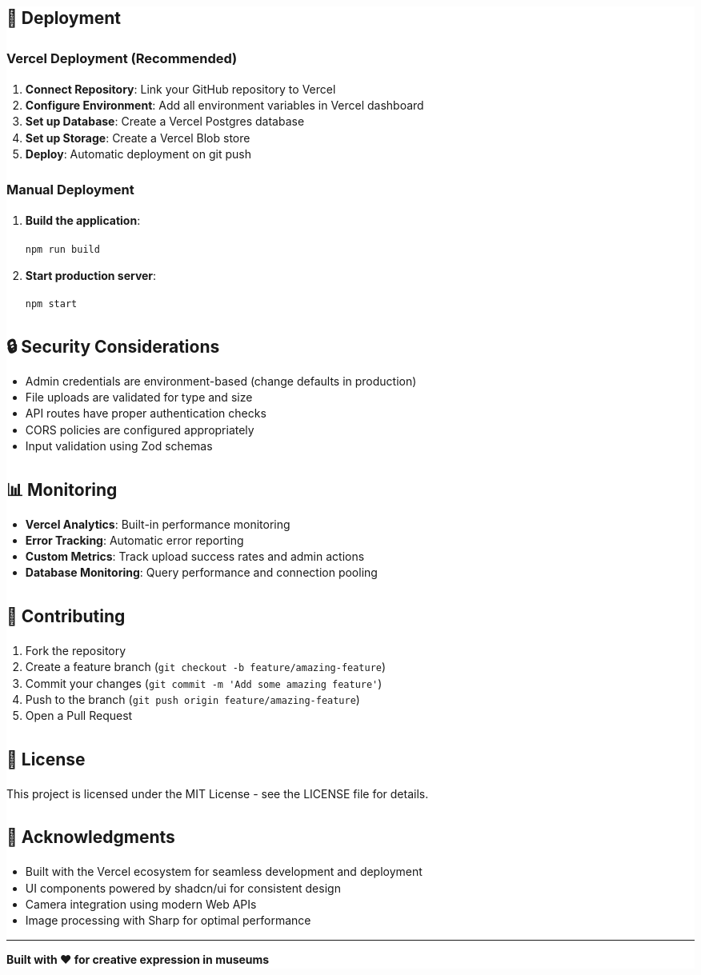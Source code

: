## 🚀 Deployment

### Vercel Deployment (Recommended)

1. **Connect Repository**: Link your GitHub repository to Vercel
2. **Configure Environment**: Add all environment variables in Vercel dashboard
3. **Set up Database**: Create a Vercel Postgres database
4. **Set up Storage**: Create a Vercel Blob store
5. **Deploy**: Automatic deployment on git push

### Manual Deployment

1. **Build the application**:

   ```bash
   npm run build
   ```

2. **Start production server**:
   ```bash
   npm start
   ```

## 🔒 Security Considerations

- Admin credentials are environment-based (change defaults in production)
- File uploads are validated for type and size
- API routes have proper authentication checks
- CORS policies are configured appropriately
- Input validation using Zod schemas

## 📊 Monitoring

- **Vercel Analytics**: Built-in performance monitoring
- **Error Tracking**: Automatic error reporting
- **Custom Metrics**: Track upload success rates and admin actions
- **Database Monitoring**: Query performance and connection pooling

## 🤝 Contributing

1. Fork the repository
2. Create a feature branch (`git checkout -b feature/amazing-feature`)
3. Commit your changes (`git commit -m 'Add some amazing feature'`)
4. Push to the branch (`git push origin feature/amazing-feature`)
5. Open a Pull Request

## 📄 License

This project is licensed under the MIT License - see the LICENSE file for details.

## 🙏 Acknowledgments

- Built with the Vercel ecosystem for seamless development and deployment
- UI components powered by shadcn/ui for consistent design
- Camera integration using modern Web APIs
- Image processing with Sharp for optimal performance

---

**Built with ❤️ for creative expression in museums**

